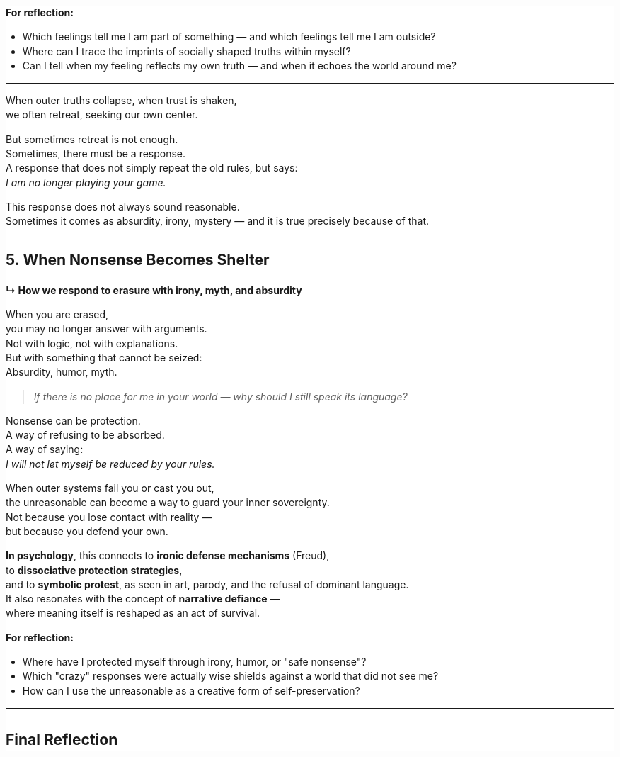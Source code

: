 **For reflection:**

- Which feelings tell me I am part of something — and which feelings tell me I am outside?
- Where can I trace the imprints of socially shaped truths within myself?
- Can I tell when my feeling reflects my own truth — and when it echoes the world around me?

---

When outer truths collapse, when trust is shaken,  
we often retreat, seeking our own center.

But sometimes retreat is not enough.  
Sometimes, there must be a response.  
A response that does not simply repeat the old rules, but says:  
_I am no longer playing your game._

This response does not always sound reasonable.  
Sometimes it comes as absurdity, irony, mystery — and it is true precisely because of that.

## 5. **When Nonsense Becomes Shelter**

**↳ How we respond to erasure with irony, myth, and absurdity**

When you are erased,  
you may no longer answer with arguments.  
Not with logic, not with explanations.  
But with something that cannot be seized:  
Absurdity, humor, myth.

> _If there is no place for me in your world — why should I still speak its language?_

Nonsense can be protection.  
A way of refusing to be absorbed.  
A way of saying:  
_I will not let myself be reduced by your rules._

When outer systems fail you or cast you out,  
the unreasonable can become a way to guard your inner sovereignty.  
Not because you lose contact with reality —  
but because you defend your own.

**In psychology**, this connects to **ironic defense mechanisms** (Freud),  
to **dissociative protection strategies**,  
and to **symbolic protest**, as seen in art, parody, and the refusal of dominant language.  
It also resonates with the concept of **narrative defiance** —  
where meaning itself is reshaped as an act of survival.

**For reflection:**

- Where have I protected myself through irony, humor, or "safe nonsense"?
- Which "crazy" responses were actually wise shields against a world that did not see me?
- How can I use the unreasonable as a creative form of self-preservation?


---

## Final Reflection
